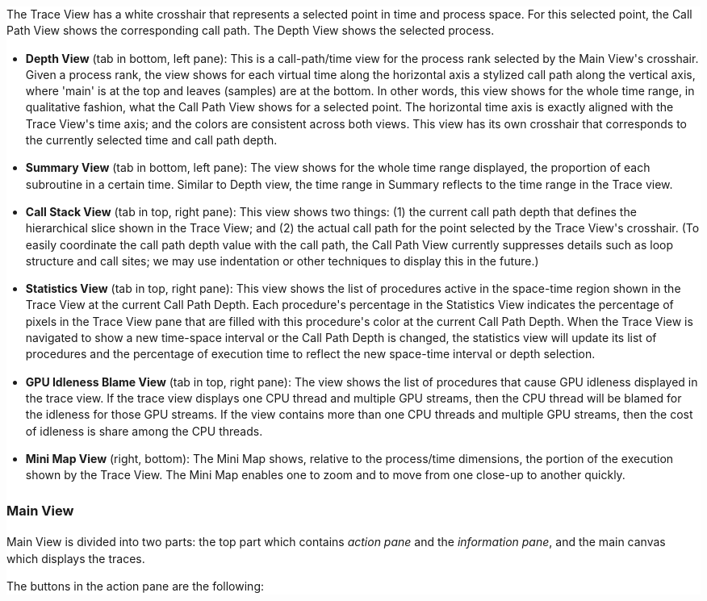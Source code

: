   The Trace View has a white crosshair that represents a selected point in time and process space.
  For this selected point, the Call Path View shows the corresponding call path.
  The Depth View shows the selected process.

- **Depth View** (tab in bottom, left pane):
  This is a call-path/time view for the process rank selected by the Main View's crosshair.
  Given a process rank, the view shows for each virtual time along the horizontal axis a stylized call path along the vertical axis, where 'main' is at the top and leaves (samples) are at the bottom.
  In other words, this view shows for the whole time range, in qualitative fashion, what the Call Path View shows for a selected point.
  The horizontal time axis is exactly aligned with the Trace View's time axis; and the colors are consistent across both views.
  This view has its own crosshair that corresponds to the currently selected time and call path depth.

- **Summary View** (tab in bottom, left pane):
  The view shows for the whole time range displayed, the proportion of each subroutine in a certain time.
  Similar to Depth view, the time range in Summary reflects to the time range in the Trace view.

- **Call Stack View** (tab in top, right pane):
  This view shows two things: (1) the current call path depth that defines the hierarchical slice shown in the Trace View; and (2) the actual call path for the point selected by the Trace View's crosshair.
  (To easily coordinate the call path depth value with the call path, the Call Path View currently suppresses details such as loop structure and call sites; we may use indentation or other techniques to display this in the future.)

- **Statistics View** (tab in top, right pane):
  This view shows the list of procedures active in the space-time region shown in the Trace View at the current Call Path Depth. Each procedure's percentage in the Statistics View indicates the percentage of pixels in the Trace View pane that are filled with this procedure's color at the current Call Path Depth. When the Trace View is navigated to show a new time-space interval or the Call Path Depth is changed, the statistics view will update its list of procedures and the percentage of execution time to reflect the new space-time interval or depth selection.

- **GPU Idleness Blame View** (tab in top, right pane):
  The view shows the list of procedures that cause GPU idleness displayed in the trace view.
  If the trace view displays one CPU thread and multiple GPU streams, then the CPU thread will be blamed for the idleness for those GPU streams.
  If the view contains more than one CPU threads and multiple GPU streams, then the cost of idleness is share among the CPU threads.

- **Mini Map View** (right, bottom):
  The Mini Map shows, relative to the process/time dimensions, the portion of the execution shown by the Trace View.
  The Mini Map enables one to zoom and to move from one close-up to another quickly.

### Main View

Main View is divided into two parts: the top part which contains *action pane* and the *information pane*, and the main canvas which displays the traces.

The buttons in the action pane are the following:
